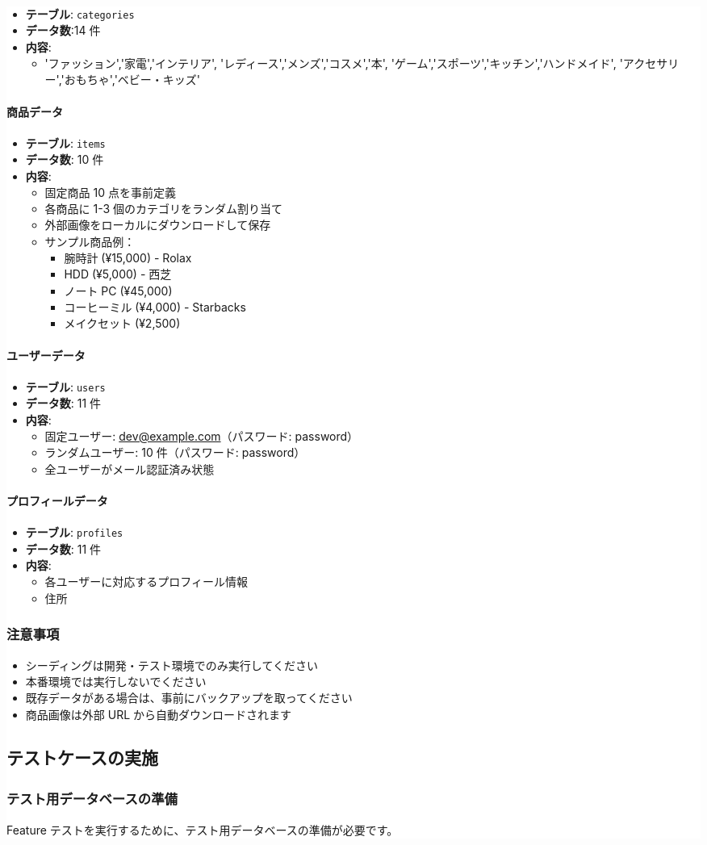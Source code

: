 -   **テーブル**: `categories`
-   **データ数**:14 件
-   **内容**:
    -   'ファッション','家電','インテリア',
        'レディース','メンズ','コスメ','本',
        'ゲーム','スポーツ','キッチン','ハンドメイド',
        'アクセサリー','おもちゃ','ベビー・キッズ'

#### 商品データ

-   **テーブル**: `items`
-   **データ数**: 10 件
-   **内容**:
    -   固定商品 10 点を事前定義
    -   各商品に 1-3 個のカテゴリをランダム割り当て
    -   外部画像をローカルにダウンロードして保存
    -   サンプル商品例：
        -   腕時計 (¥15,000) - Rolax
        -   HDD (¥5,000) - 西芝
        -   ノート PC (¥45,000)
        -   コーヒーミル (¥4,000) - Starbacks
        -   メイクセット (¥2,500)

#### ユーザーデータ

-   **テーブル**: `users`
-   **データ数**: 11 件
-   **内容**:
    -   固定ユーザー: dev@example.com（パスワード: password）
    -   ランダムユーザー: 10 件（パスワード: password）
    -   全ユーザーがメール認証済み状態

#### プロフィールデータ

-   **テーブル**: `profiles`
-   **データ数**: 11 件
-   **内容**:
    -   各ユーザーに対応するプロフィール情報
    -   住所

### 注意事項

-   シーディングは開発・テスト環境でのみ実行してください
-   本番環境では実行しないでください
-   既存データがある場合は、事前にバックアップを取ってください
-   商品画像は外部 URL から自動ダウンロードされます

## テストケースの実施

### テスト用データベースの準備

Feature テストを実行するために、テスト用データベースの準備が必要です。
